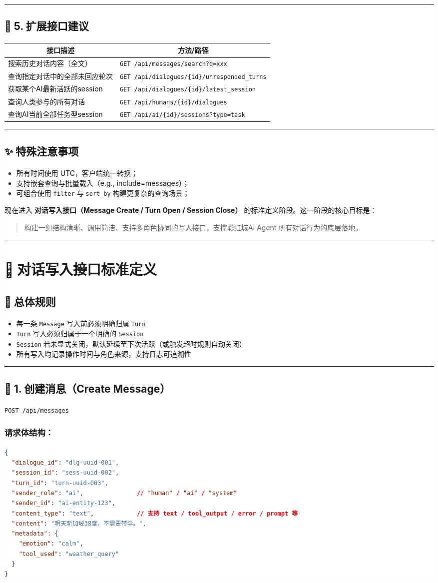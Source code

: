 ------

## 🔸 5. 扩展接口建议

| 接口描述                       | 方法/路径                                   |
| ------------------------------ | ------------------------------------------- |
| 搜索历史对话内容（全文）       | `GET /api/messages/search?q=xxx`            |
| 查询指定对话中的全部未回应轮次 | `GET /api/dialogues/{id}/unresponded_turns` |
| 获取某个AI最新活跃的session    | `GET /api/dialogues/{id}/latest_session`    |
| 查询人类参与的所有对话         | `GET /api/humans/{id}/dialogues`            |
| 查询AI当前全部任务型session    | `GET /api/ai/{id}/sessions?type=task`       |

------

## ✨ 特殊注意事项

- 所有时间使用 UTC，客户端统一转换；
- 支持嵌套查询与批量载入（e.g., include=messages）；
- 可组合使用 `filter` 与 `sort_by` 构建更复杂的查询场景；



现在进入 **对话写入接口（Message Create / Turn Open / Session Close）** 的标准定义阶段。这一阶段的核心目标是：

> 构建一组结构清晰、调用简洁、支持多角色协同的写入接口，支撑彩虹城AI Agent 所有对话行为的底层落地。

------

# 🧾 对话写入接口标准定义

## 🌱 总体规则

- 每一条 `Message` 写入前必须明确归属 `Turn`
- `Turn` 写入必须归属于一个明确的 `Session`
- `Session` 若未显式关闭，默认延续至下次活跃（或触发超时规则自动关闭）
- 所有写入均记录操作时间与角色来源，支持日志可追溯性

------

## 🔹 1. 创建消息（Create Message）

```http
POST /api/messages
```

### 请求体结构：

```json
{
  "dialogue_id": "dlg-uuid-001",
  "session_id": "sess-uuid-002",
  "turn_id": "turn-uuid-003",
  "sender_role": "ai",               // "human" / "ai" / "system"
  "sender_id": "ai-entity-123",
  "content_type": "text",            // 支持 text / tool_output / error / prompt 等
  "content": "明天新加坡38度，不需要带伞。",
  "metadata": {
    "emotion": "calm",
    "tool_used": "weather_query"
  }
}
```